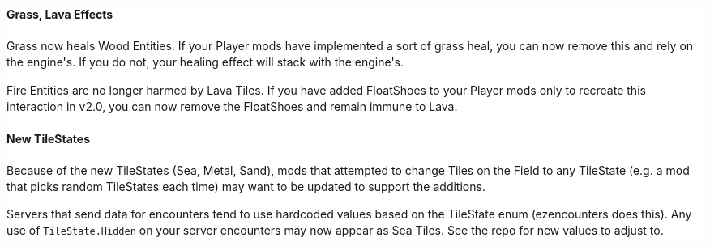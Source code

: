 #### Grass, Lava Effects
Grass now heals Wood Entities. If your Player mods have implemented a sort of grass heal, 
you can now remove this and rely on the engine's. If you do not, your healing effect will
stack with the engine's.

Fire Entities are no longer harmed by Lava Tiles. If you have added FloatShoes to your 
Player mods only to recreate this interaction in v2.0, you can now remove the FloatShoes 
and remain immune to Lava.

#### New TileStates
Because of the new TileStates (Sea, Metal, Sand), mods that attempted to change Tiles 
on the Field to any TileState (e.g. a mod that picks random TileStates each time) 
may want to be updated to support the additions.

Servers that send data for encounters tend to use hardcoded values based on the TileState 
enum (ezencounters does this). Any use of `TileState.Hidden` on your server encounters 
may now appear as Sea Tiles. See the repo for new values to adjust to.